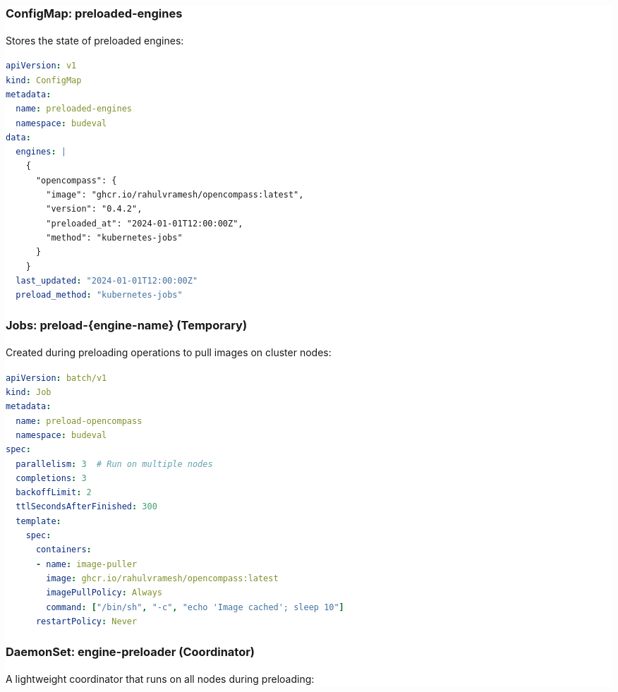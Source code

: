 ### ConfigMap: preloaded-engines

Stores the state of preloaded engines:

```yaml
apiVersion: v1
kind: ConfigMap
metadata:
  name: preloaded-engines
  namespace: budeval
data:
  engines: |
    {
      "opencompass": {
        "image": "ghcr.io/rahulvramesh/opencompass:latest",
        "version": "0.4.2",
        "preloaded_at": "2024-01-01T12:00:00Z",
        "method": "kubernetes-jobs"
      }
    }
  last_updated: "2024-01-01T12:00:00Z"
  preload_method: "kubernetes-jobs"
```

### Jobs: preload-{engine-name} (Temporary)

Created during preloading operations to pull images on cluster nodes:

```yaml
apiVersion: batch/v1
kind: Job
metadata:
  name: preload-opencompass
  namespace: budeval
spec:
  parallelism: 3  # Run on multiple nodes
  completions: 3
  backoffLimit: 2
  ttlSecondsAfterFinished: 300
  template:
    spec:
      containers:
      - name: image-puller
        image: ghcr.io/rahulvramesh/opencompass:latest
        imagePullPolicy: Always
        command: ["/bin/sh", "-c", "echo 'Image cached'; sleep 10"]
      restartPolicy: Never
```

### DaemonSet: engine-preloader (Coordinator)

A lightweight coordinator that runs on all nodes during preloading:
